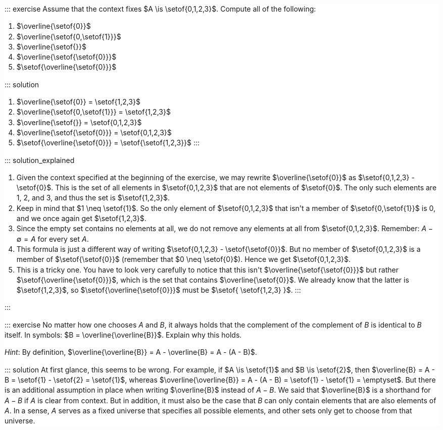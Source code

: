 ::: exercise
Assume that the context fixes $A \is \setof{0,1,2,3}$.
Compute all of the following:

1. $\overline{\setof{0}}$
1. $\overline{\setof{0,\setof{1}}}$
1. $\overline{\setof{}}$
1. $\overline{\setof{\setof{0}}}$
1. $\setof{\overline{\setof{0}}}$

::: solution
1. $\overline{\setof{0}} = \setof{1,2,3}$
1. $\overline{\setof{0,\setof{1}}} = \setof{1,2,3}$
1. $\overline{\setof{}} = \setof{0,1,2,3}$
1. $\overline{\setof{\setof{0}}} = \setof{0,1,2,3}$
1. $\setof{\overline{\setof{0}}} = \setof{\setof{1,2,3}}$
:::

::: solution_explained
1. Given the context specified at the beginning of the exercise, we may rewrite $\overline{\setof{0}}$ as $\setof{0,1,2,3} - \setof{0}$.
   This is the set of all elements in $\setof{0,1,2,3}$ that are not elements of $\setof{0}$.
   The only such elements are $1$, $2$, and $3$, and thus the set is $\setof{1,2,3}$.
1. Keep in mind that $1 \neq \setof{1}$.
   So the only element of $\setof{0,1,2,3}$ that isn't a member of $\setof{0,\setof{1}}$ is $0$, and we once again get $\setof{1,2,3}$.
1. Since the empty set contains no elements at all, we do not remove any elements at all from $\setof{0,1,2,3}$.
   Remember: $A - \emptyset = A$ for every set $A$.
1. This formula is just a different way of writing $\setof{0,1,2,3} - \setof{\setof{0}}$.
   But no member of $\setof{0,1,2,3}$ is a member of $\setof{\setof{0}}$ (remember that $0 \neq \setof{0}$).
   Hence we get $\setof{0,1,2,3}$.
1. This is a tricky one.
   You have to look very carefully to notice that this isn't $\overline{\setof{\setof{0}}}$ but rather $\setof{\overline{\setof{0}}}$, which is the set that contains $\overline{\setof{0}}$.
   We already know that the latter is $\setof{1,2,3}$, so $\setof{\overline{\setof{0}}}$ must be $\setof{ \setof{1,2,3} }$.
:::

:::

::: exercise
No matter how one chooses $A$ and $B$, it always holds that the complement of the complement of $B$ is identical to $B$ itself.
In symbols: $B = \overline{\overline{B}}$.
Explain why this holds.

*Hint*: By definition, $\overline{\overline{B}} = A - \overline{B} = A - (A - B)$.

::: solution
At first glance, this seems to be wrong.
For example, if $A \is \setof{1}$ and $B \is \setof{2}$, then $\overline{B} = A - B = \setof{1} - \setof{2} = \setof{1}$, whereas $\overline{\overline{B}} = A - (A - B) = \setof{1} - \setof{1} = \emptyset$.
But there is an additional assumption in place when writing $\overline{B}$ instead of $A - B$.
We said that $\overline{B}$ is a shorthand for $A - B$ if $A$ is clear from context.
But in addition, it must also be the case that $B$ can only contain elements that are also elements of $A$.
In a sense, $A$ serves as a fixed universe that specifies all possible elements, and other sets only get to choose from that universe.
